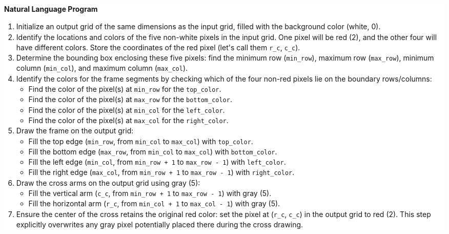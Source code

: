 
**Natural Language Program**

1.  Initialize an output grid of the same dimensions as the input grid, filled with the background color (white, 0).
2.  Identify the locations and colors of the five non-white pixels in the input grid. One pixel will be red (2), and the other four will have different colors. Store the coordinates of the red pixel (let's call them `r_c`, `c_c`).
3.  Determine the bounding box enclosing these five pixels: find the minimum row (`min_row`), maximum row (`max_row`), minimum column (`min_col`), and maximum column (`max_col`).
4.  Identify the colors for the frame segments by checking which of the four non-red pixels lie on the boundary rows/columns:
    *   Find the color of the pixel(s) at `min_row` for the `top_color`.
    *   Find the color of the pixel(s) at `max_row` for the `bottom_color`.
    *   Find the color of the pixel(s) at `min_col` for the `left_color`.
    *   Find the color of the pixel(s) at `max_col` for the `right_color`.
5.  Draw the frame on the output grid:
    *   Fill the top edge (`min_row`, from `min_col` to `max_col`) with `top_color`.
    *   Fill the bottom edge (`max_row`, from `min_col` to `max_col`) with `bottom_color`.
    *   Fill the left edge (`min_col`, from `min_row + 1` to `max_row - 1`) with `left_color`.
    *   Fill the right edge (`max_col`, from `min_row + 1` to `max_row - 1`) with `right_color`.
6.  Draw the cross arms on the output grid using gray (5):
    *   Fill the vertical arm (`c_c`, from `min_row + 1` to `max_row - 1`) with gray (5).
    *   Fill the horizontal arm (`r_c`, from `min_col + 1` to `max_col - 1`) with gray (5).
7.  Ensure the center of the cross retains the original red color: set the pixel at (`r_c`, `c_c`) in the output grid to red (2). This step explicitly overwrites any gray pixel potentially placed there during the cross drawing.